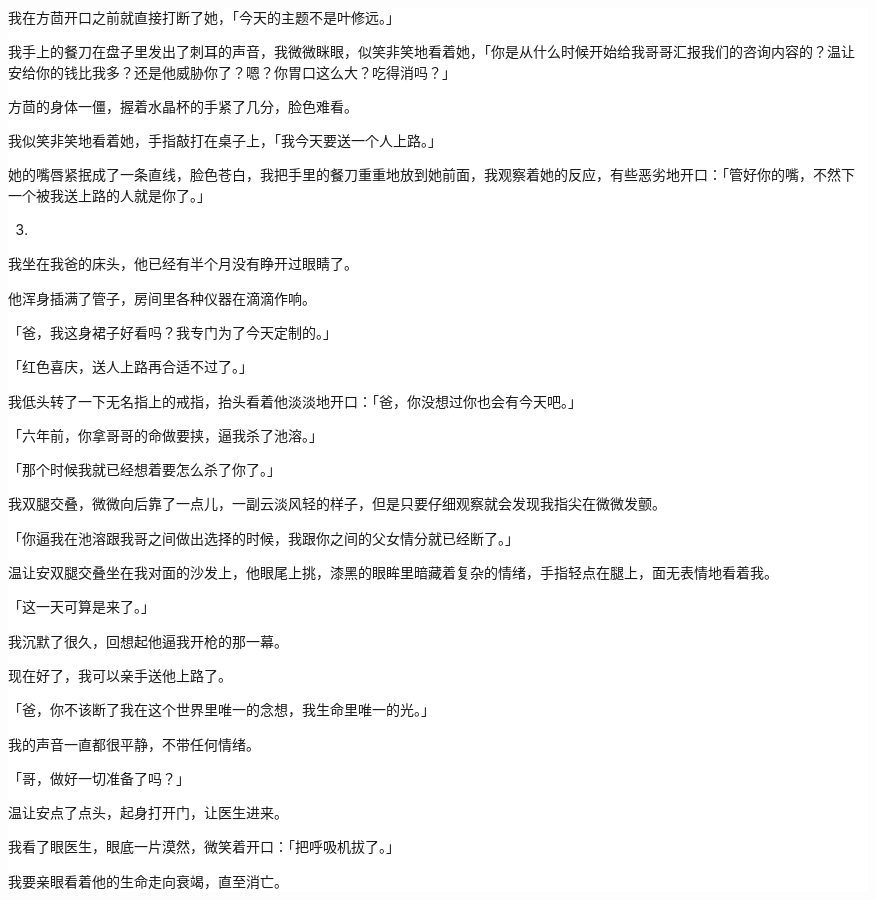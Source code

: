 我在方茴开口之前就直接打断了她，「今天的主题不是叶修远。」


我手上的餐刀在盘子里发出了刺耳的声音，我微微眯眼，似笑非笑地看着她，「你是从什么时候开始给我哥哥汇报我们的咨询内容的？温让安给你的钱比我多？还是他威胁你了？嗯？你胃口这么大？吃得消吗？」


方茴的身体一僵，握着水晶杯的手紧了几分，脸色难看。


我似笑非笑地看着她，手指敲打在桌子上，「我今天要送一个人上路。」


她的嘴唇紧抿成了一条直线，脸色苍白，我把手里的餐刀重重地放到她前面，我观察着她的反应，有些恶劣地开口：「管好你的嘴，不然下一个被我送上路的人就是你了。」


3.


我坐在我爸的床头，他已经有半个月没有睁开过眼睛了。


他浑身插满了管子，房间里各种仪器在滴滴作响。


「爸，我这身裙子好看吗？我专门为了今天定制的。」


「红色喜庆，送人上路再合适不过了。」


我低头转了一下无名指上的戒指，抬头看着他淡淡地开口：「爸，你没想过你也会有今天吧。」


「六年前，你拿哥哥的命做要挟，逼我杀了池溶。」


「那个时候我就已经想着要怎么杀了你了。」


我双腿交叠，微微向后靠了一点儿，一副云淡风轻的样子，但是只要仔细观察就会发现我指尖在微微发颤。


「你逼我在池溶跟我哥之间做出选择的时候，我跟你之间的父女情分就已经断了。」


温让安双腿交叠坐在我对面的沙发上，他眼尾上挑，漆黑的眼眸里暗藏着复杂的情绪，手指轻点在腿上，面无表情地看着我。


「这一天可算是来了。」


我沉默了很久，回想起他逼我开枪的那一幕。


现在好了，我可以亲手送他上路了。


「爸，你不该断了我在这个世界里唯一的念想，我生命里唯一的光。」


我的声音一直都很平静，不带任何情绪。


「哥，做好一切准备了吗？」


温让安点了点头，起身打开门，让医生进来。


我看了眼医生，眼底一片漠然，微笑着开口：「把呼吸机拔了。」


我要亲眼看着他的生命走向衰竭，直至消亡。
